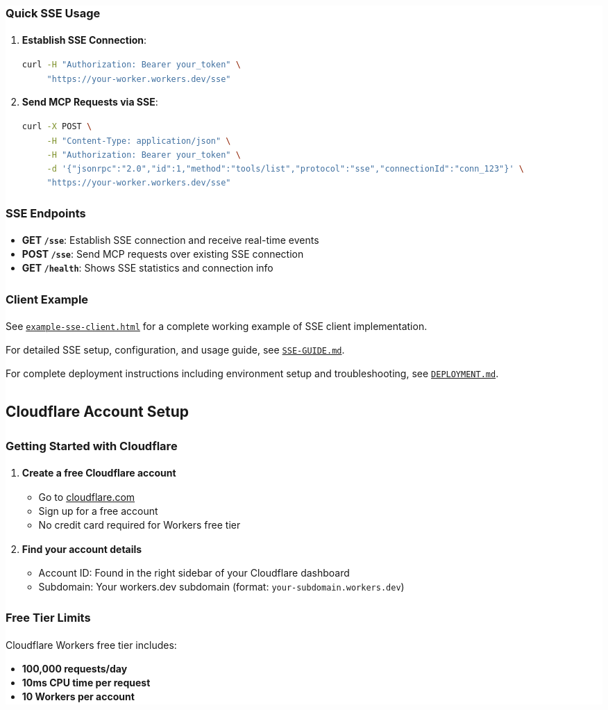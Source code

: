 ### Quick SSE Usage

1. **Establish SSE Connection**:
   ```bash
   curl -H "Authorization: Bearer your_token" \
        "https://your-worker.workers.dev/sse"
   ```

2. **Send MCP Requests via SSE**:
   ```bash
   curl -X POST \
        -H "Content-Type: application/json" \
        -H "Authorization: Bearer your_token" \
        -d '{"jsonrpc":"2.0","id":1,"method":"tools/list","protocol":"sse","connectionId":"conn_123"}' \
        "https://your-worker.workers.dev/sse"
   ```

### SSE Endpoints

- **GET `/sse`**: Establish SSE connection and receive real-time events
- **POST `/sse`**: Send MCP requests over existing SSE connection
- **GET `/health`**: Shows SSE statistics and connection info

### Client Example

See [`example-sse-client.html`](example-sse-client.html) for a complete working example of SSE client implementation.

For detailed SSE setup, configuration, and usage guide, see [`SSE-GUIDE.md`](SSE-GUIDE.md).

For complete deployment instructions including environment setup and troubleshooting, see [`DEPLOYMENT.md`](DEPLOYMENT.md).

## Cloudflare Account Setup

### Getting Started with Cloudflare

1. **Create a free Cloudflare account**
   - Go to [cloudflare.com](https://cloudflare.com)
   - Sign up for a free account
   - No credit card required for Workers free tier

2. **Find your account details**
   - Account ID: Found in the right sidebar of your Cloudflare dashboard
   - Subdomain: Your workers.dev subdomain (format: `your-subdomain.workers.dev`)

### Free Tier Limits

Cloudflare Workers free tier includes:
- **100,000 requests/day**
- **10ms CPU time per request**
- **10 Workers per account**
